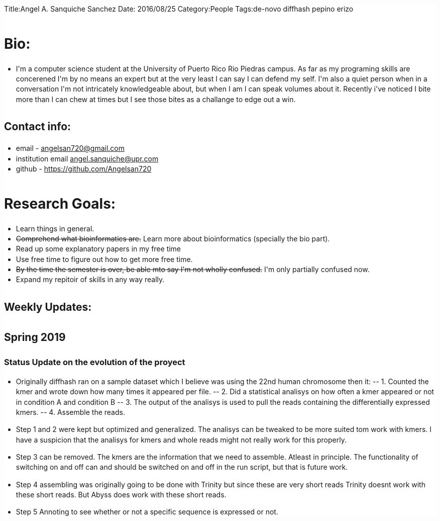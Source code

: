 Title:Angel A. Sanquiche Sanchez
Date: 2016/08/25
Category:People
Tags:de-novo diffhash pepino erizo

# Bio:

- I'm a computer science student at the University of Puerto Rico Rio Piedras campus. As far as my programing skills are concerened I'm by no means an expert but at the very least I can say I can defend my self. I'm also a quiet person when in a conversation I'm not intricately knowledgeable about, but when I am I can speak volumes about it. Recently i've noticed I bite more than I can chew at times but I see those bites as a challange to edge out a win.

## Contact info:

- email - <angelsan720@gmail.com>
- institution email <angel.sanquiche@upr.com>
- github - <https://github.com/Angelsan720>

# Research Goals:

- Learn things in general.
- ~~Comprehend what bioinformatics are.~~ Learn more about bioinformatics (specially the bio part).
- Read up some explanatory papers in my free time
- Use free time to figure out how to get more free time.
- ~~By the time the semester is over, be able mto say I'm not wholly confused.~~ I'm only partially confused now.
- Expand my repitoir of skills in any way really.

## Weekly Updates:

## Spring 2019


### Status Update on the evolution of the proyect
- Originally diffhash ran on a sample dataset which I believe was using the 22nd human chromosome then it:
-- 1. Counted the kmer and wrote down how many times it appeared per file.
-- 2. Did a statistical analisys on how often a kmer appeared or not in condition A and condition B
-- 3. The output of the analisys is used to pull the reads containing the differentially expressed kmers.
-- 4. Assemble the reads.

- Step 1 and 2 were kept but optimized and generalized. The analisys can be tweaked to be more suited tom work with kmers. I have a suspicion that the analisys for kmers and whole reads might not really work for this properly.
- Step 3 can be removed. The kmers are the information that we need to assemble. Atleast in principle. The functionality of switching on and off can and should be switched on and off in the run script, but that is future work.
- Step 4 assembling was originally going to be done with Trinity but since these are very short reads Trinity doesnt work with these short reads. But Abyss does work with these short reads.
- Step 5 Annoting to see whether or not a specific sequence is expressed or not.
